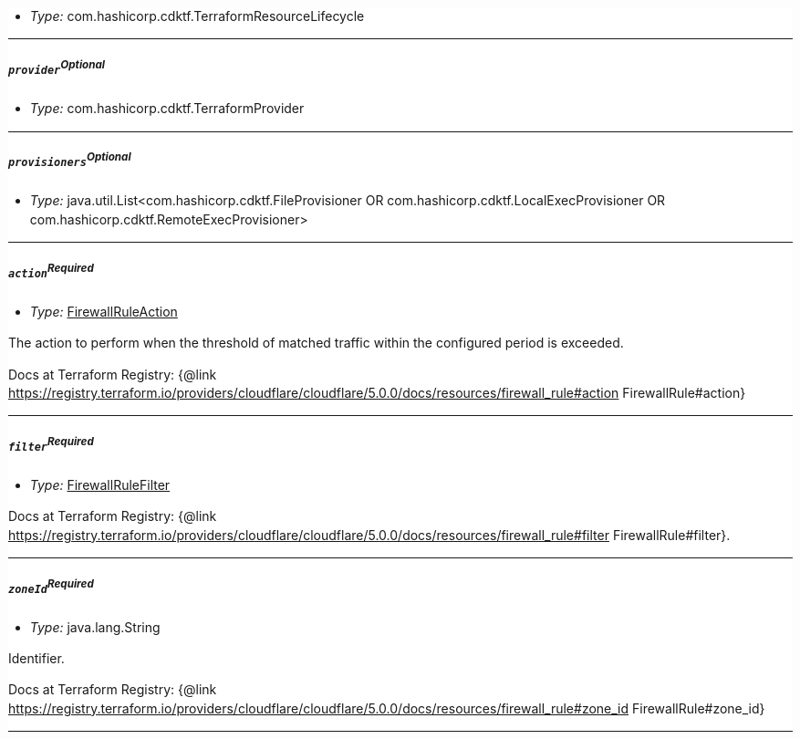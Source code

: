 - *Type:* com.hashicorp.cdktf.TerraformResourceLifecycle

---

##### `provider`<sup>Optional</sup> <a name="provider" id="@cdktf/provider-cloudflare.firewallRule.FirewallRule.Initializer.parameter.provider"></a>

- *Type:* com.hashicorp.cdktf.TerraformProvider

---

##### `provisioners`<sup>Optional</sup> <a name="provisioners" id="@cdktf/provider-cloudflare.firewallRule.FirewallRule.Initializer.parameter.provisioners"></a>

- *Type:* java.util.List<com.hashicorp.cdktf.FileProvisioner OR com.hashicorp.cdktf.LocalExecProvisioner OR com.hashicorp.cdktf.RemoteExecProvisioner>

---

##### `action`<sup>Required</sup> <a name="action" id="@cdktf/provider-cloudflare.firewallRule.FirewallRule.Initializer.parameter.action"></a>

- *Type:* <a href="#@cdktf/provider-cloudflare.firewallRule.FirewallRuleAction">FirewallRuleAction</a>

The action to perform when the threshold of matched traffic within the configured period is exceeded.

Docs at Terraform Registry: {@link https://registry.terraform.io/providers/cloudflare/cloudflare/5.0.0/docs/resources/firewall_rule#action FirewallRule#action}

---

##### `filter`<sup>Required</sup> <a name="filter" id="@cdktf/provider-cloudflare.firewallRule.FirewallRule.Initializer.parameter.filter"></a>

- *Type:* <a href="#@cdktf/provider-cloudflare.firewallRule.FirewallRuleFilter">FirewallRuleFilter</a>

Docs at Terraform Registry: {@link https://registry.terraform.io/providers/cloudflare/cloudflare/5.0.0/docs/resources/firewall_rule#filter FirewallRule#filter}.

---

##### `zoneId`<sup>Required</sup> <a name="zoneId" id="@cdktf/provider-cloudflare.firewallRule.FirewallRule.Initializer.parameter.zoneId"></a>

- *Type:* java.lang.String

Identifier.

Docs at Terraform Registry: {@link https://registry.terraform.io/providers/cloudflare/cloudflare/5.0.0/docs/resources/firewall_rule#zone_id FirewallRule#zone_id}

---